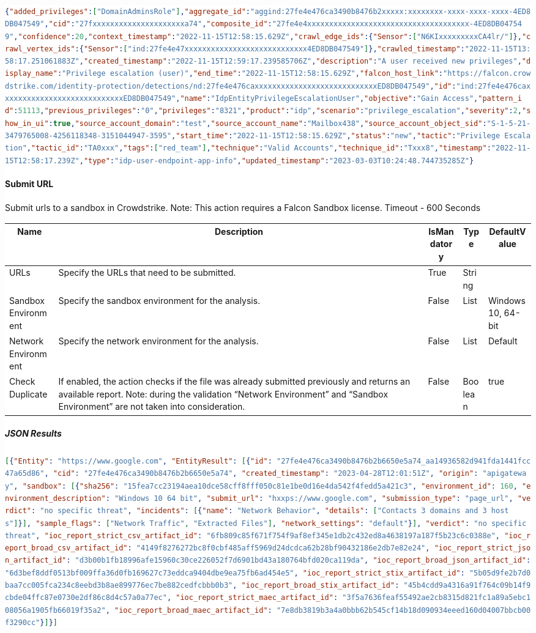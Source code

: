 ```json
{"added_privileges":["DomainAdminsRole"],"aggregate_id":"aggind:27fe4e476ca3490b8476b2xxxxx:xxxxxxxx-xxxx-xxxx-xxxx-4ED8DB047549","cid":"27fxxxxxxxxxxxxxxxxxxxxxa74","composite_id":"27fe4e4xxxxxxxxxxxxxxxxxxxxxxxxxxxxxxxxxxxxx-4ED8DB047549","confidence":20,"context_timestamp":"2022-11-15T12:58:15.629Z","crawl_edge_ids":{"Sensor":["N6KIxxxxxxxxxCA4lr/"]},"crawl_vertex_ids":{"Sensor":["ind:27fe4e47xxxxxxxxxxxxxxxxxxxxxxxxxxxx4ED8DB047549"]},"crawled_timestamp":"2022-11-15T13:58:17.251061883Z","created_timestamp":"2022-11-15T12:59:17.239585706Z","description":"A user received new privileges","display_name":"Privilege escalation (user)","end_time":"2022-11-15T12:58:15.629Z","falcon_host_link":"https://falcon.crowdstrike.com/identity-protection/detections/nd:27fe4e476caxxxxxxxxxxxxxxxxxxxxxxxxxxxxED8DB047549","id":"ind:27fe4e476caxxxxxxxxxxxxxxxxxxxxxxxxxxxxED8DB047549","name":"IdpEntityPrivilegeEscalationUser","objective":"Gain Access","pattern_id":51113,"previous_privileges":"0","privileges":"8321","product":"idp","scenario":"privilege_escalation","severity":2,"show_in_ui":true,"source_account_domain":"test","source_account_name":"Mailbox438","source_account_object_sid":"S-1-5-21-3479765008-4256118348-3151044947-3595","start_time":"2022-11-15T12:58:15.629Z","status":"new","tactic":"Privilege Escalation","tactic_id":"TA0xxx","tags":["red_team"],"technique":"Valid Accounts","technique_id":"Txxx8","timestamp":"2022-11-15T12:58:17.239Z","type":"idp-user-endpoint-app-info","updated_timestamp":"2023-03-03T10:24:48.744735285Z"}
```



#### Submit URL
Submit urls to a sandbox in Crowdstrike. Note: This action requires a Falcon Sandbox license.
Timeout - 600 Seconds


|Name|Description|IsMandatory|Type|DefaultValue|
|----|-----------|-----------|----|------------|
|URLs|Specify the URLs that need to be submitted.|True|String||
|Sandbox Environment|Specify the sandbox environment for the analysis.|False|List|Windows 10, 64-bit|
|Network Environment|Specify the network environment for the analysis.|False|List|Default|
|Check Duplicate|If enabled, the action checks if the file was already submitted previously and returns an available report. Note: during the validation “Network Environment” and “Sandbox Environment” are not taken into consideration.|False|Boolean|true|



##### JSON Results
```json
[{"Entity": "https://www.google.com", "EntityResult": [{"id": "27fe4e476ca3490b8476b2b6650e5a74_aa14936582d941fda1441fcc47a65d86", "cid": "27fe4e476ca3490b8476b2b6650e5a74", "created_timestamp": "2023-04-28T12:01:51Z", "origin": "apigateway", "sandbox": [{"sha256": "15fea7cc23194aea10dce58cff8fff050c81e1be0d16e4da542f4fedd5a421c3", "environment_id": 160, "environment_description": "Windows 10 64 bit", "submit_url": "hxxps://www.google.com", "submission_type": "page_url", "verdict": "no specific threat", "incidents": [{"name": "Network Behavior", "details": ["Contacts 3 domains and 3 hosts"]}], "sample_flags": ["Network Traffic", "Extracted Files"], "network_settings": "default"}], "verdict": "no specific threat", "ioc_report_strict_csv_artifact_id": "6fb809c85f671f754f9af8ef345e1db2c432ed8a4638197a187f5b23c6c0388e", "ioc_report_broad_csv_artifact_id": "4149f8276272bc8f0cbf485aff5969d24dcdca62b28bf90432186e2db7e82e24", "ioc_report_strict_json_artifact_id": "d3b00b1fb18996afe15960c30ce226052f7d6901bd43a180764bfd020ca119da", "ioc_report_broad_json_artifact_id": "6d3bef8ddf0513bf009ffa36d0fb169627c73eddca9404dbe9ea75fb6ad454e5", "ioc_report_strict_stix_artifact_id": "5b05d9fe2b7d0baa7cc005fca234c8eebd3b8ae899776ec7be882cedfcbbb0b3", "ioc_report_broad_stix_artifact_id": "45b4cdd9a4316a91f764c09b14f9cbde04ffc87e0730e2df86c8d4c57a0a77ec", "ioc_report_strict_maec_artifact_id": "3f5a7636feaf55492ae2cb8315d821fc1a89a5ebc108056a1905fb66019f35a2", "ioc_report_broad_maec_artifact_id": "7e8db3819b3a4a0bbb62b545cf14b18d090934eeed160d04007bbcb00f3290cc"}]}]
```

